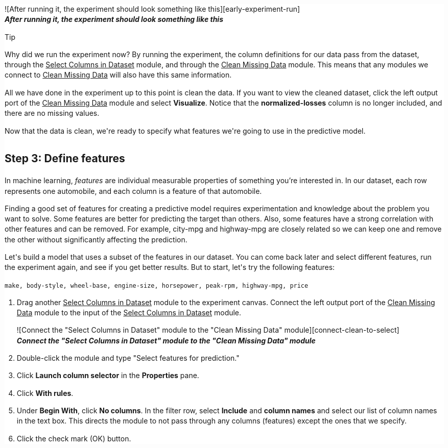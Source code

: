 ![After running it, the experiment should look something like this][early-experiment-run]
<br/>
***After running it, the experiment should look something like this***

> [!TIP]
> Why did we run the experiment now? By running the experiment, the column definitions for our data pass from the dataset, through the [Select Columns in Dataset][select-columns] module, and through the [Clean Missing Data][clean-missing-data] module. This means that any modules we connect to [Clean Missing Data][clean-missing-data] will also have this same information.

All we have done in the experiment up to this point is clean the data. If you want to view the cleaned dataset, click the left output port of the [Clean Missing Data][clean-missing-data] module and select **Visualize**. Notice that the **normalized-losses** column is no longer included, and there are no missing values.

Now that the data is clean, we're ready to specify what features we're going to use in the predictive model.

## Step 3: Define features

In machine learning, *features* are individual measurable properties of something you’re interested in. In our dataset, each row represents one automobile, and each column is a feature of that automobile.

Finding a good set of features for creating a predictive model requires experimentation and knowledge about the problem you want to solve. Some features are better for predicting the target than others. Also, some features have a strong correlation with other features and can be removed. For example, city-mpg and highway-mpg are closely related so we can keep one and remove the other without significantly affecting the prediction.

Let's build a model that uses a subset of the features in our dataset. You can come back later and select different features, run the experiment again, and see if you get better results. But to start, let's try the following features:

	make, body-style, wheel-base, engine-size, horsepower, peak-rpm, highway-mpg, price


1. Drag another [Select Columns in Dataset][select-columns] module to the experiment canvas. Connect the left output port of the [Clean Missing Data][clean-missing-data] module to the input of the [Select Columns in Dataset][select-columns] module.

	![Connect the "Select Columns in Dataset" module to the "Clean Missing Data" module][connect-clean-to-select]
	<br/>
	***Connect the "Select Columns in Dataset" module to the "Clean Missing Data" module***

2. Double-click the module and type "Select features for prediction."

2. Click **Launch column selector** in the **Properties** pane.

3. Click **With rules**.

4. Under **Begin With**, click **No columns**. In the filter row, select **Include** and **column names** and select our list of column names in the text box. This directs the module to not pass through any columns (features) except the ones that we specify.

5. Click the check mark (OK) button.


[Step 1: Get data]: #step-1-get-data
[Step 2: Prepare the data]: #step-2-prepare-the-data
[Step 3: Define features]: #step-3-define-features
[Step 4: Choose and apply a learning algorithm]: #step-4-choose-and-apply-a-learning-algorithm
[Step 5: Predict new automobile prices]: #step-5-predict-new-automobile-prices
[runhistory]: manage-experiment-iterations.md
[publish]: publish-a-machine-learning-web-service.md
[walkthrough]: walkthrough-develop-predictive-solution.md
[sign-in-to-studio]: ./media/create-experiment/sign-in-to-studio.png
[rename-experiment]: ./media/create-experiment/rename-experiment.png
[select-visualize]: ./media/create-experiment/select-visualize.png
[evaluate-model]: https://msdn.microsoft.com/library/azure/927d65ac-3b50-4694-9903-20f6c1672089/
[linear-regression]: https://msdn.microsoft.com/library/azure/31960a6f-789b-4cf7-88d6-2e1152c0bd1a/
[clean-missing-data]: https://msdn.microsoft.com/library/azure/d2c5ca2f-7323-41a3-9b7e-da917c99f0c4/
[select-columns]: https://msdn.microsoft.com/library/azure/1ec722fa-b623-4e26-a44e-a50c6d726223/
[score-model]: https://msdn.microsoft.com/library/azure/401b4f92-e724-4d5a-be81-d5b0ff9bdb33/
[split]: https://msdn.microsoft.com/library/azure/70530644-c97a-4ab6-85f7-88bf30a8be5f/
[train-model]: https://msdn.microsoft.com/library/azure/5cc7053e-aa30-450d-96c0-dae4be720977/
